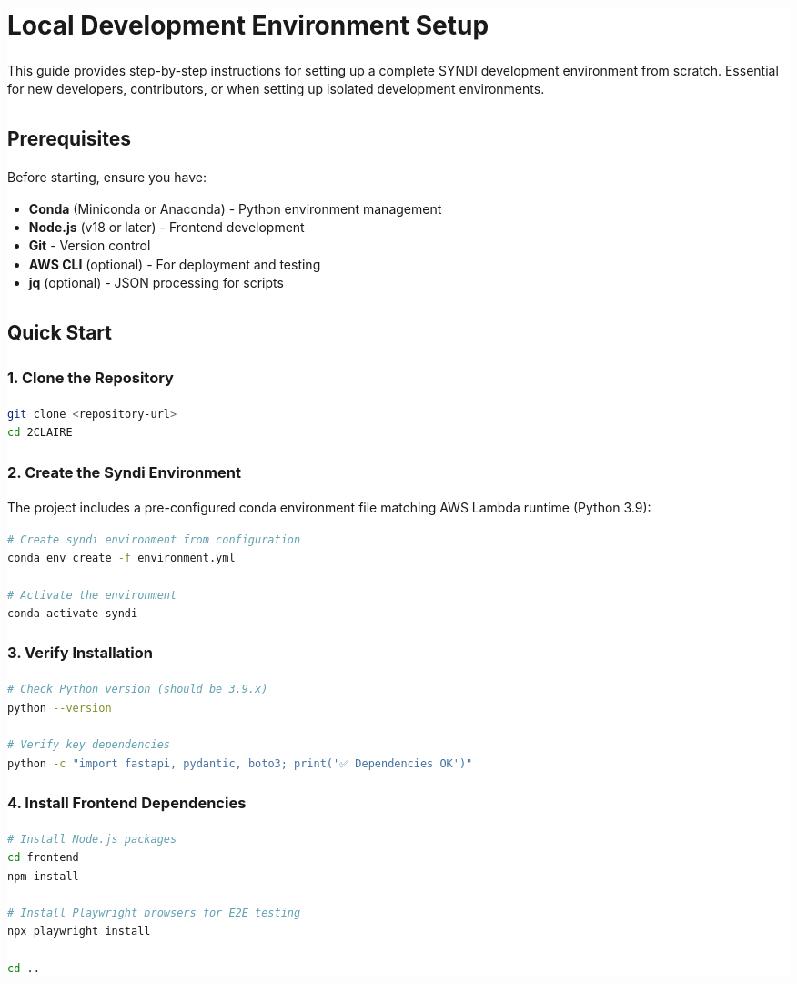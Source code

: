 

# Local Development Environment Setup

This guide provides step-by-step instructions for setting up a complete SYNDI development environment from scratch. Essential for new developers, contributors, or when setting up isolated development environments.

## Prerequisites

Before starting, ensure you have:
- **Conda** (Miniconda or Anaconda) - Python environment management
- **Node.js** (v18 or later) - Frontend development
- **Git** - Version control
- **AWS CLI** (optional) - For deployment and testing
- **jq** (optional) - JSON processing for scripts

## Quick Start

### 1. Clone the Repository

```bash
git clone <repository-url>
cd 2CLAIRE
```

### 2. Create the Syndi Environment

The project includes a pre-configured conda environment file matching AWS Lambda runtime (Python 3.9):

```bash
# Create syndi environment from configuration
conda env create -f environment.yml

# Activate the environment
conda activate syndi
```

### 3. Verify Installation

```bash
# Check Python version (should be 3.9.x)
python --version

# Verify key dependencies
python -c "import fastapi, pydantic, boto3; print('✅ Dependencies OK')"
```

### 4. Install Frontend Dependencies

```bash
# Install Node.js packages
cd frontend
npm install

# Install Playwright browsers for E2E testing
npx playwright install

cd ..
```
